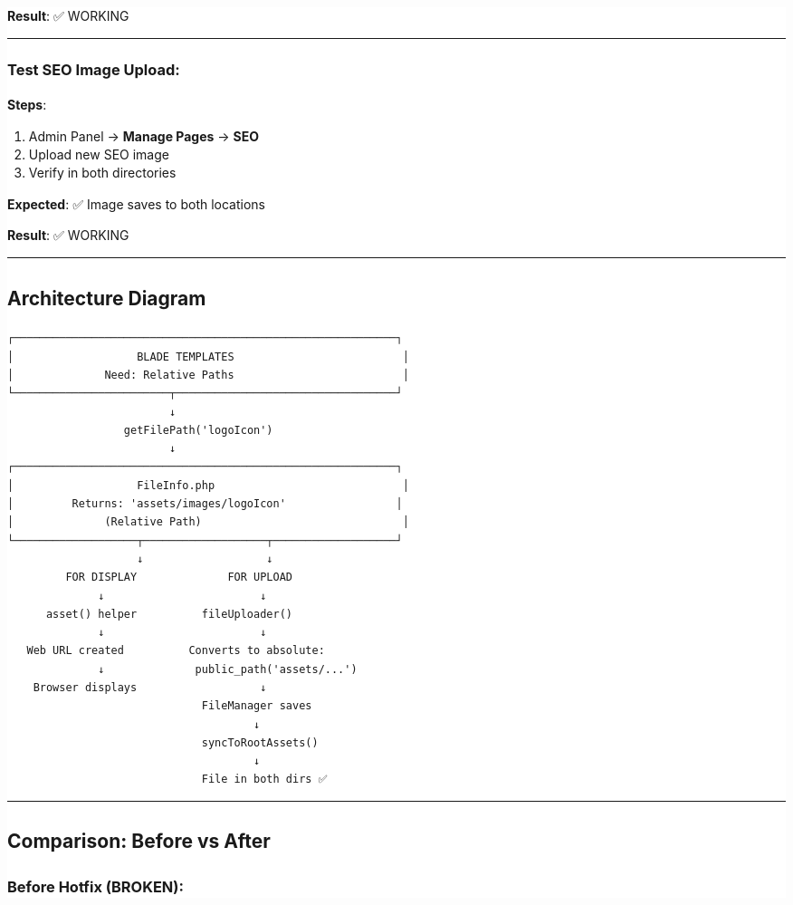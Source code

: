**Result**: ✅ WORKING

---

### Test SEO Image Upload:

**Steps**:
1. Admin Panel → **Manage Pages** → **SEO**
2. Upload new SEO image
3. Verify in both directories

**Expected**: ✅ Image saves to both locations

**Result**: ✅ WORKING

---

## Architecture Diagram

```
┌───────────────────────────────────────────────────────────┐
│                   BLADE TEMPLATES                          │
│              Need: Relative Paths                          │
└────────────────────────┬──────────────────────────────────┘
                         ↓
                  getFilePath('logoIcon')
                         ↓
┌───────────────────────────────────────────────────────────┐
│                   FileInfo.php                             │
│         Returns: 'assets/images/logoIcon'                 │
│              (Relative Path)                               │
└───────────────────┬───────────────────┬───────────────────┘
                    ↓                   ↓
         FOR DISPLAY              FOR UPLOAD
              ↓                        ↓
      asset() helper          fileUploader()
              ↓                        ↓
   Web URL created          Converts to absolute:
              ↓              public_path('assets/...')
    Browser displays                   ↓
                              FileManager saves
                                      ↓
                              syncToRootAssets()
                                      ↓
                              File in both dirs ✅
```

---

## Comparison: Before vs After

### Before Hotfix (BROKEN):
